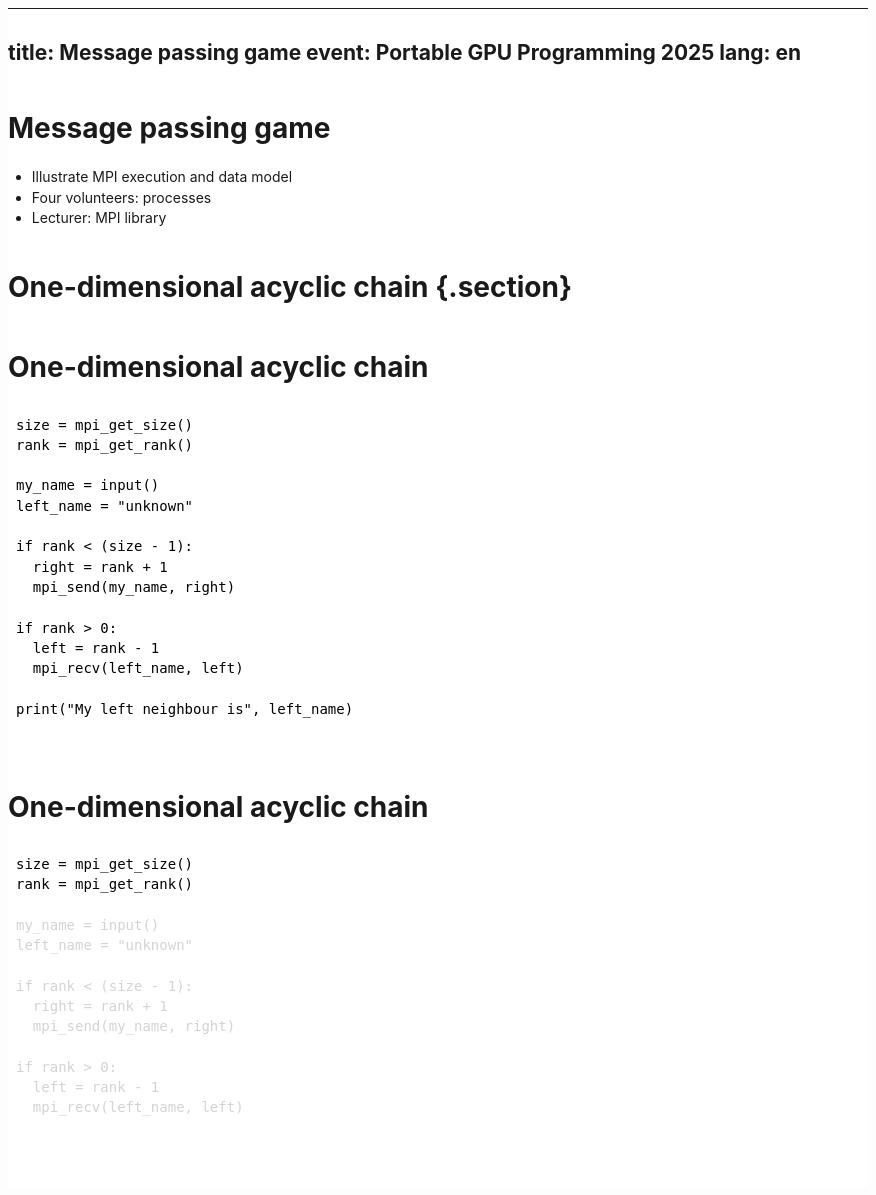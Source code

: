 

---
title: Message passing game
event: Portable GPU Programming 2025
lang:  en
---

# Message passing game

* Illustrate MPI execution and data model
* Four volunteers: processes
* Lecturer: MPI library

# One-dimensional acyclic chain {.section}

# One-dimensional acyclic chain

<pre style="color:black; padding:1ex">
size = <span style="color:var(--csc-blue)">mpi_get_size</span>()
rank = <span style="color:var(--csc-blue)">mpi_get_rank</span>()

my_name = input()
left_name = "unknown"

if rank < (size - 1):
  right = rank + 1
  <span style="color:var(--csc-blue)">mpi_send</span>(my_name, right)

if rank > 0:
  left = rank - 1
  <span style="color:var(--csc-blue)">mpi_recv</span>(left_name, left)

print("My left neighbour is", left_name)

</pre>

# One-dimensional acyclic chain

<pre style="color:black; padding:1ex">
size = <span style="color:var(--csc-blue)">mpi_get_size</span>()
rank = <span style="color:var(--csc-blue)">mpi_get_rank</span>()
<div style="color:lightgray">
my_name = input()
left_name = "unknown"

if rank < (size - 1):
  right = rank + 1
  <span>mpi_send</span>(my_name, right)

if rank > 0:
  left = rank - 1
  <span>mpi_recv</span>(left_name, left)
